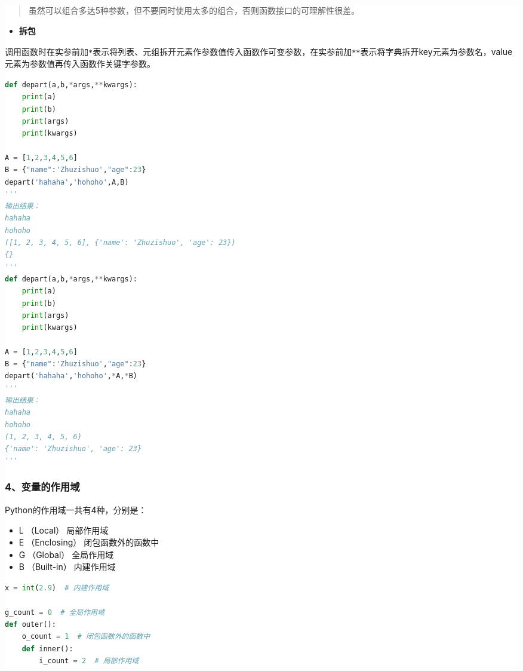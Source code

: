 > 虽然可以组合多达5种参数，但不要同时使用太多的组合，否则函数接口的可理解性很差。

* **拆包**

调用函数时在实参前加`*`表示将列表、元组拆开元素作参数值传入函数作可变参数，在实参前加`**`表示将字典拆开key元素为参数名，value元素为参数值再传入函数作关键字参数。

```python
def depart(a,b,*args,**kwargs):
    print(a)
    print(b)
    print(args)
    print(kwargs)

A = [1,2,3,4,5,6]
B = {"name":'Zhuzishuo',"age":23}
depart('hahaha','hohoho',A,B)
'''
输出结果：
hahaha
hohoho
([1, 2, 3, 4, 5, 6], {'name': 'Zhuzishuo', 'age': 23})
{}
'''
def depart(a,b,*args,**kwargs):
    print(a)
    print(b)
    print(args)
    print(kwargs)

A = [1,2,3,4,5,6]
B = {"name":'Zhuzishuo',"age":23}
depart('hahaha','hohoho',*A,*B)
'''
输出结果：
hahaha
hohoho
(1, 2, 3, 4, 5, 6)
{'name': 'Zhuzishuo', 'age': 23}
'''
```

### 4、变量的作用域

Python的作用域一共有4种，分别是：

* L （Local） 局部作用域
* E （Enclosing） 闭包函数外的函数中
* G （Global） 全局作用域
* B （Built-in） 内建作用域

```python
x = int(2.9)  # 内建作用域
 
g_count = 0  # 全局作用域
def outer():
    o_count = 1  # 闭包函数外的函数中
    def inner():
        i_count = 2  # 局部作用域
```
